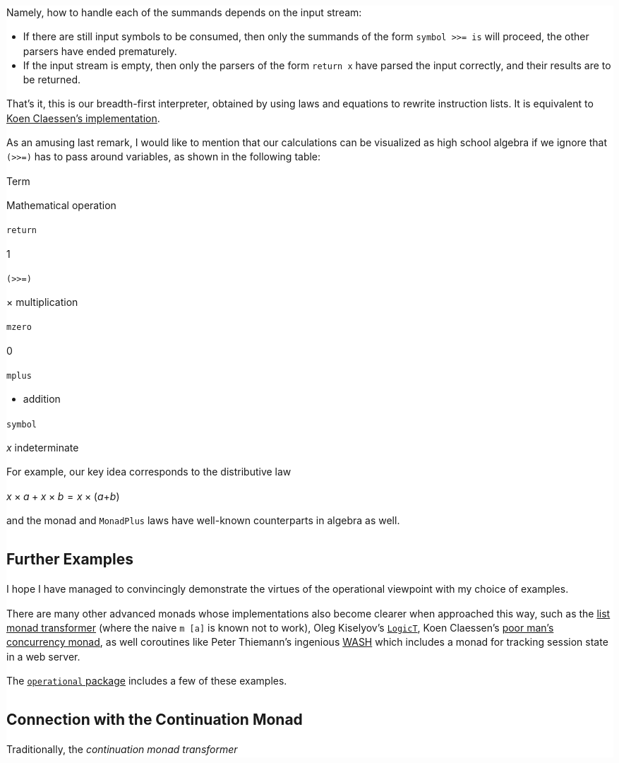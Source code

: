 Namely, how to handle each of the summands depends on the input stream:

-   If there are still input symbols to be consumed, then only the summands of the form `symbol >>= is` will proceed, the other parsers have ended prematurely.
-   If the input stream is empty, then only the parsers of the form `return x` have parsed the input correctly, and their results are to be returned.

That’s it, this is our breadth-first interpreter, obtained by using laws and equations to rewrite instruction lists. It is equivalent to [Koen Claessen’s implementation][19].

As an amusing last remark, I would like to mention that our calculations can be visualized as high school algebra if we ignore that `(>>=)` has to pass around variables, as shown in the following table:

Term

Mathematical operation

`return`

1

`(>>=)`

× multiplication

`mzero`

0

`mplus`

+ addition

`symbol`

*x* indeterminate

For example, our key idea corresponds to the distributive law

*x* × *a* + *x* × *b* = *x* × (*a*+*b*)

and the monad and `MonadPlus` laws have well-known counterparts in algebra as well.

## Further Examples

I hope I have managed to convincingly demonstrate the virtues of the operational viewpoint with my choice of examples.

There are many other advanced monads whose implementations also become clearer when approached this way, such as the [list monad transformer][20] (where the naive `m [a]` is known not to work), Oleg Kiselyov’s [`LogicT`][21], Koen Claessen’s [poor man’s concurrency monad][22], as well coroutines like Peter Thiemann’s ingenious [WASH][23] which includes a monad for tracking session state in a web server.

The [`operational` package][24] includes a few of these examples.

## Connection with the Continuation Monad

Traditionally, the *continuation monad transformer*


[1]: http://themonadreader.wordpress.com/2010/01/26/issue-15/
[2]: http://themonadreader.wordpress.com/
[3]: http://www.cse.iitd.ernet.in/~sanjiva/opsem.ps
[4]: http://www.cse.chalmers.se/edu/course/afp/Papers/parser-claessen.pdf "Koen Claessen. Parallel Parsing Processes"
[5]: https://sites.google.com/site/chklin/research/unimo-icfp06.pdf "Chuan-kai Lin. Programming Monads Operationally with Unimo."
[6]: http://citeseer.ist.psu.edu/hughes95design.html "John Hughes. The Design of a Pretty-printing Library."
[7]: http://hackage.haskell.org/package/MonadPrompt "Ryan Ingram's MonadPrompt package"
[8]: http://hackage.haskell.org/package/operational "Heinrich Apfelmus' operational package"
[9]: http://hackage.haskell.org/
[10]: http://apfelmus.nfshost.com/articles/operational-monad/code.zip "Accompanying source code for 'The Operational Monad Tutorial'"
[11]: http://www.haskell.org/haskellwiki/GADT
[12]: http://www.haskell.org/ghc/
[13]: http://haskell.org/haskellwiki/Monoid
[14]: http://hackage.haskell.org/package/MonadPrompt "Ryan Ingram's MonadPrompt package"
[15]: http://web.engr.oregonstate.edu/~erwig/pfp/ "Martin Erwig, Steve Kollmansberger. Probabilistic Functional Programming."
[16]: http://web.engr.oregonstate.edu/~erwig/pfp/ "Martin Erwig, Steve Kollmansberger. Probabilistic Functional Programming."
[17]: http://citeseerx.ist.psu.edu/viewdoc/summary?doi=10.1.1.2.4159 "Graham Hutton, Erik Meijer. Monadic Parser Combinators."
[18]: http://www.cse.chalmers.se/edu/course/afp/Papers/parser-claessen.pdf "Koen Claessen. Parallel Parsing Processes"
[19]: http://www.cse.chalmers.se/edu/course/afp/Papers/parser-claessen.pdf "Koen Claessen. Parallel Parsing Processes"
[20]: http://www.haskell.org/haskellwiki/ListT_done_right
[21]: http://okmij.org/ftp/papers/LogicT.pdf
[22]: http://www.cs.chalmers.se/~koen/pubs/entry-jfp99-monad.html
[23]: http://www.informatik.uni-freiburg.de/~thiemann/WASH/draft.pdf
[24]: http://hackage.haskell.org/package/operational "Heinrich Apfelmus' operational package"
[25]: http://www.brics.dk/RS/07/7/BRICS-RS-07-7.pdf "Oliver Danvy, Kevin Millikin. Refunctionalization at work."
[26]: http://hackage.haskell.org/package/operational "Heinrich Apfelmus' operational package"
[27]: http://citeseer.ist.psu.edu/590305 "Levent Erkk. Value Recursion in Monadic Computations."